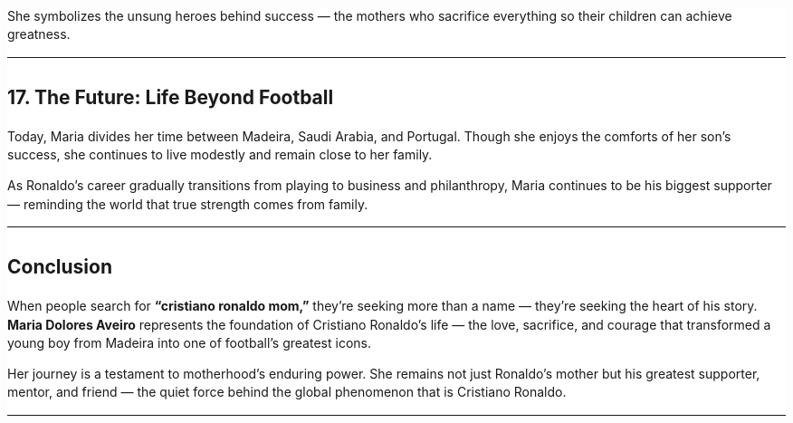She symbolizes the unsung heroes behind success — the mothers who sacrifice everything so their children can achieve greatness.

---

## 17. The Future: Life Beyond Football

Today, Maria divides her time between Madeira, Saudi Arabia, and Portugal. Though she enjoys the comforts of her son’s success, she continues to live modestly and remain close to her family.

As Ronaldo’s career gradually transitions from playing to business and philanthropy, Maria continues to be his biggest supporter — reminding the world that true strength comes from family.

---

## Conclusion

When people search for **“cristiano ronaldo mom,”** they’re seeking more than a name — they’re seeking the heart of his story. **Maria Dolores Aveiro** represents the foundation of Cristiano Ronaldo’s life — the love, sacrifice, and courage that transformed a young boy from Madeira into one of football’s greatest icons.

Her journey is a testament to motherhood’s enduring power. She remains not just Ronaldo’s mother but his greatest supporter, mentor, and friend — the quiet force behind the global phenomenon that is Cristiano Ronaldo.

---

